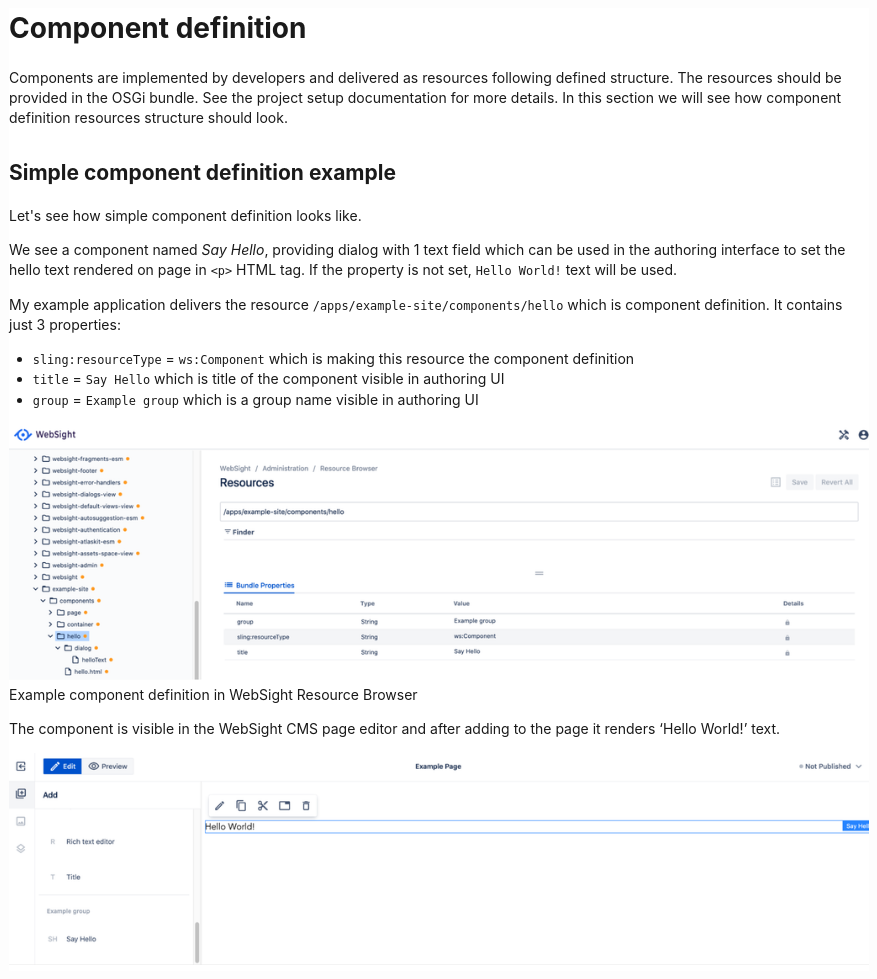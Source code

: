 # Component definition

Components are implemented by developers and delivered as resources following defined structure. The resources should be provided in the OSGi bundle. See the project setup documentation for more details.
In this section we will see how component definition resources structure should look.

## Simple component definition example
Let's see how simple component definition looks like.

We see a component named _Say Hello_, providing dialog with 1 text field which can be used in the authoring interface to set the hello text rendered on page in `<p>` HTML tag. If the property is not set, `Hello World!` text will be used. 

My example application delivers the resource `/apps/example-site/components/hello` which is component definition. It contains just 3 properties:

- `sling:resourceType` = `ws:Component` which is making this resource the component definition
- `title` = `Say Hello` which is title of the component visible in authoring UI
- `group` = `Example group` which is a group name visible in authoring UI


![Example component definition in WebSight Resource Browser](example-component-definition.png)
Example component definition in WebSight Resource Browser

The component is visible in the WebSight CMS page editor and after adding to the page it renders ‘Hello World!’ text.

![Example component with default text - rendition](example-component-with-default-text-rendition.png)
